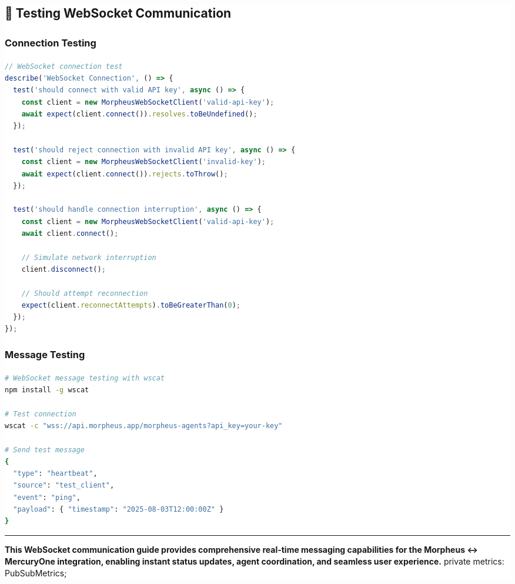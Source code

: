 
## 🧪 Testing WebSocket Communication

### Connection Testing
```typescript
// WebSocket connection test
describe('WebSocket Connection', () => {
  test('should connect with valid API key', async () => {
    const client = new MorpheusWebSocketClient('valid-api-key');
    await expect(client.connect()).resolves.toBeUndefined();
  });

  test('should reject connection with invalid API key', async () => {
    const client = new MorpheusWebSocketClient('invalid-key');
    await expect(client.connect()).rejects.toThrow();
  });

  test('should handle connection interruption', async () => {
    const client = new MorpheusWebSocketClient('valid-api-key');
    await client.connect();
    
    // Simulate network interruption
    client.disconnect();
    
    // Should attempt reconnection
    expect(client.reconnectAttempts).toBeGreaterThan(0);
  });
});
```

### Message Testing
```bash
# WebSocket message testing with wscat
npm install -g wscat

# Test connection
wscat -c "wss://api.morpheus.app/morpheus-agents?api_key=your-key"

# Send test message
{
  "type": "heartbeat",
  "source": "test_client",
  "event": "ping",
  "payload": { "timestamp": "2025-08-03T12:00:00Z" }
}
```

---

**This WebSocket communication guide provides comprehensive real-time messaging capabilities for the Morpheus ↔ MercuryOne integration, enabling instant status updates, agent coordination, and seamless user experience.**  private metrics: PubSubMetrics;
